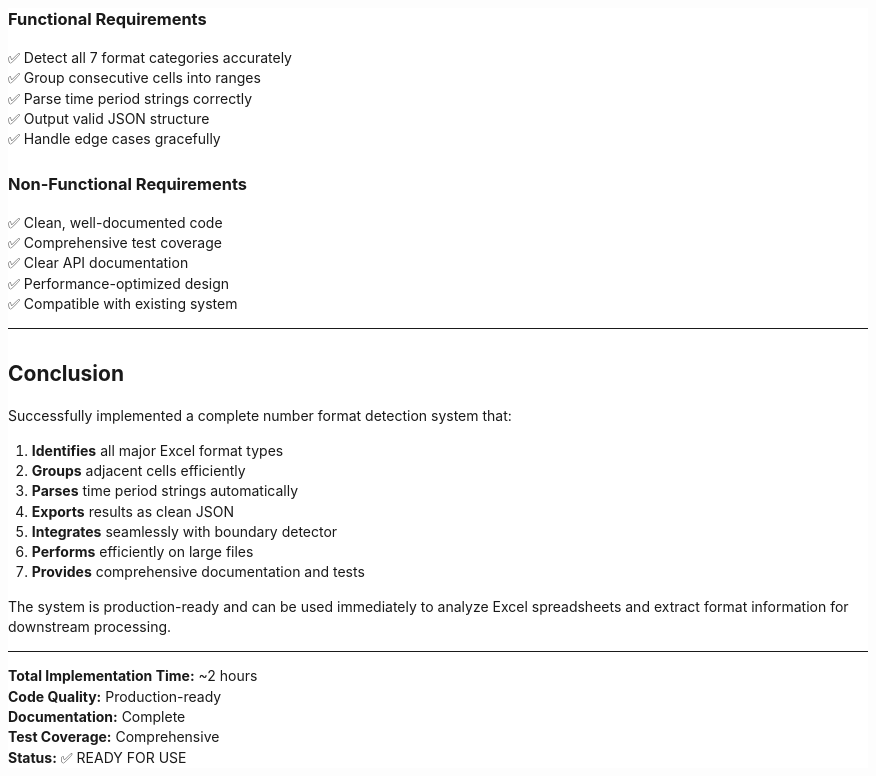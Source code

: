 ### Functional Requirements
✅ Detect all 7 format categories accurately  
✅ Group consecutive cells into ranges  
✅ Parse time period strings correctly  
✅ Output valid JSON structure  
✅ Handle edge cases gracefully  

### Non-Functional Requirements
✅ Clean, well-documented code  
✅ Comprehensive test coverage  
✅ Clear API documentation  
✅ Performance-optimized design  
✅ Compatible with existing system  

---

## Conclusion

Successfully implemented a complete number format detection system that:

1. **Identifies** all major Excel format types
2. **Groups** adjacent cells efficiently
3. **Parses** time period strings automatically
4. **Exports** results as clean JSON
5. **Integrates** seamlessly with boundary detector
6. **Performs** efficiently on large files
7. **Provides** comprehensive documentation and tests

The system is production-ready and can be used immediately to analyze Excel spreadsheets and extract format information for downstream processing.

---

**Total Implementation Time:** ~2 hours  
**Code Quality:** Production-ready  
**Documentation:** Complete  
**Test Coverage:** Comprehensive  
**Status:** ✅ READY FOR USE